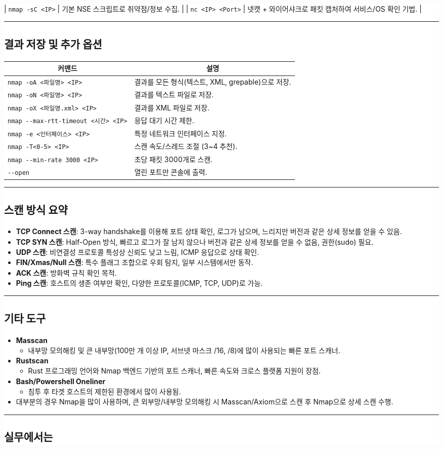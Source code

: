 | `nmap -sC <IP>`            | 기본 NSE 스크립트로 취약점/정보 수집. |
| `nc <IP> <Port>`           | 넷캣 + 와이어샤크로 패킷 캡처하여 서비스/OS 확인 기법. |

---

## 결과 저장 및 추가 옵션

| 커맨드                        | 설명 |
|-------------------------------|-------------------------------------------------------------|
| `nmap -oA <파일명> <IP>`               | 결과를 모든 형식(텍스트, XML, grepable)으로 저장. |
| `nmap -oN <파일명> <IP>`               | 결과를 텍스트 파일로 저장. |
| `nmap -oX <파일명.xml> <IP>`           | 결과를 XML 파일로 저장. |
| `nmap --max-rtt-timeout <시간> <IP>`   | 응답 대기 시간 제한. |
| `nmap -e <인터페이스> <IP>`             | 특정 네트워크 인터페이스 지정. |
| `nmap -T<0-5> <IP>`                   | 스캔 속도/스레드 조절 (3~4 추천). |
| `nmap --min-rate 3000 <IP>`           | 초당 패킷 3000개로 스캔. |
| `--open`         						| 열린 포트만 콘솔에 출력. |

---

## 스캔 방식 요약

- **TCP Connect 스캔**: 3-way handshake를 이용해 포트 상태 확인, 로그가 남으며, 느리지만 버전과 같은 상세 정보를 얻을 수 있음.
- **TCP SYN 스캔**: Half-Open 방식, 빠르고 로그가 잘 남지 않으나 버전과 같은 상세 정보를 얻을 수 없음, 권한(sudo) 필요.
- **UDP 스캔**: 비연결성 프로토콜 특성상 신뢰도 낮고 느림, ICMP 응답으로 상태 확인.
- **FIN/Xmas/Null 스캔**: 특수 플래그 조합으로 우회 탐지, 일부 시스템에서만 동작.
- **ACK 스캔**: 방화벽 규칙 확인 목적.
- **Ping 스캔**: 호스트의 생존 여부만 확인, 다양한 프로토콜(ICMP, TCP, UDP)로 가능.

---

## 기타 도구

- **Masscan**
  - 내부망 모의해킹 및 큰 내부망(100만 개 이상 IP, 서브넷 마스크 /16, /8)에 많이 사용되는 빠른 포트 스캐너.
- **Rustscan**
  - Rust 프로그래밍 언어와 Nmap 백엔드 기반의 포트 스캐너, 빠른 속도와 크로스 플랫폼 지원이 장점.
- **Bash/Powershell Oneliner**
  - 침투 후 타겟 호스트의 제한된 환경에서 많이 사용됨.
- 대부분의 경우 Nmap을 많이 사용하며, 큰 외부망/내부망 모의해킹 시 Masscan/Axiom으로 스캔 후 Nmap으로 상세 스캔 수행.

---

## 실무에서는
